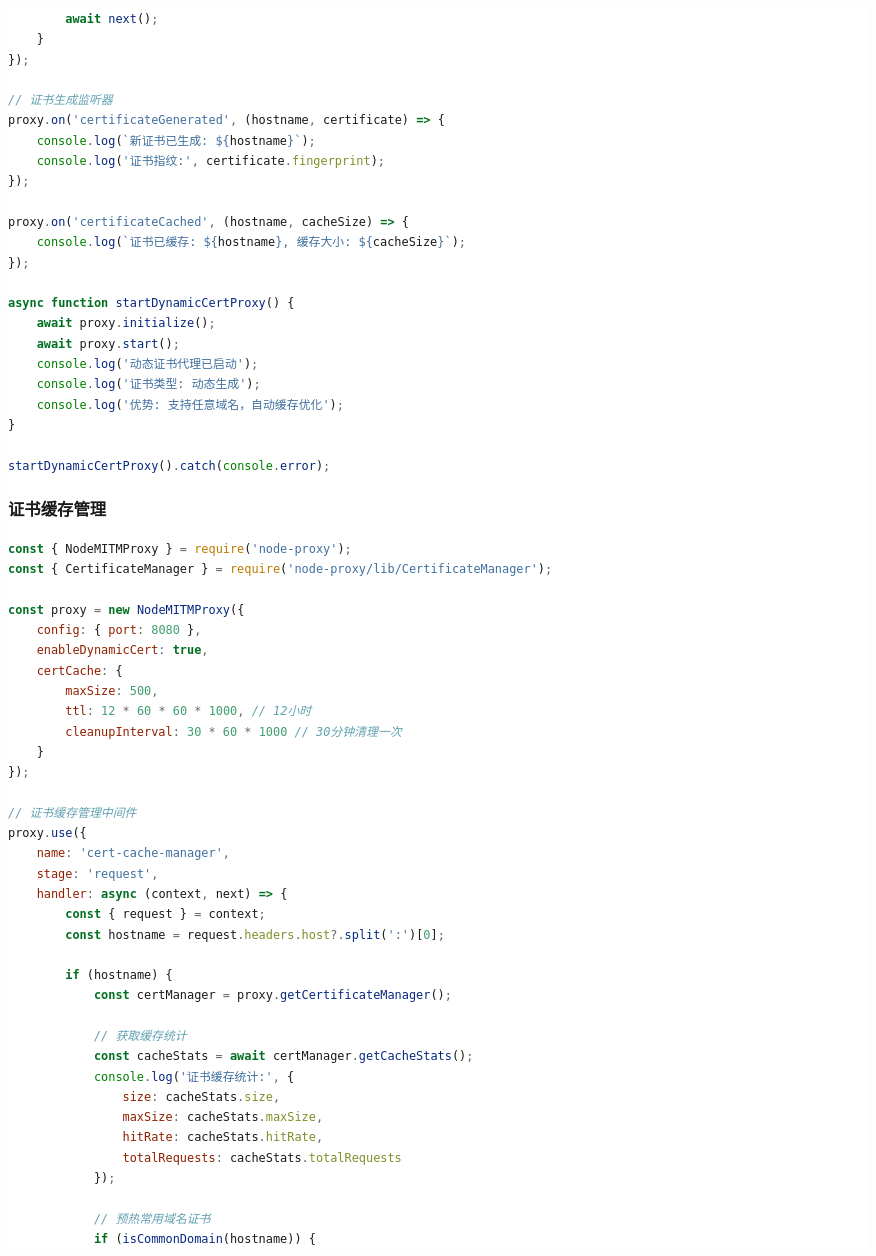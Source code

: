 ```javascript
        await next();
    }
});

// 证书生成监听器
proxy.on('certificateGenerated', (hostname, certificate) => {
    console.log(`新证书已生成: ${hostname}`);
    console.log('证书指纹:', certificate.fingerprint);
});

proxy.on('certificateCached', (hostname, cacheSize) => {
    console.log(`证书已缓存: ${hostname}, 缓存大小: ${cacheSize}`);
});

async function startDynamicCertProxy() {
    await proxy.initialize();
    await proxy.start();
    console.log('动态证书代理已启动');
    console.log('证书类型: 动态生成');
    console.log('优势: 支持任意域名，自动缓存优化');
}

startDynamicCertProxy().catch(console.error);
```

### 证书缓存管理

```javascript
const { NodeMITMProxy } = require('node-proxy');
const { CertificateManager } = require('node-proxy/lib/CertificateManager');

const proxy = new NodeMITMProxy({
    config: { port: 8080 },
    enableDynamicCert: true,
    certCache: {
        maxSize: 500,
        ttl: 12 * 60 * 60 * 1000, // 12小时
        cleanupInterval: 30 * 60 * 1000 // 30分钟清理一次
    }
});

// 证书缓存管理中间件
proxy.use({
    name: 'cert-cache-manager',
    stage: 'request',
    handler: async (context, next) => {
        const { request } = context;
        const hostname = request.headers.host?.split(':')[0];
        
        if (hostname) {
            const certManager = proxy.getCertificateManager();
            
            // 获取缓存统计
            const cacheStats = await certManager.getCacheStats();
            console.log('证书缓存统计:', {
                size: cacheStats.size,
                maxSize: cacheStats.maxSize,
                hitRate: cacheStats.hitRate,
                totalRequests: cacheStats.totalRequests
            });
            
            // 预热常用域名证书
            if (isCommonDomain(hostname)) {
```